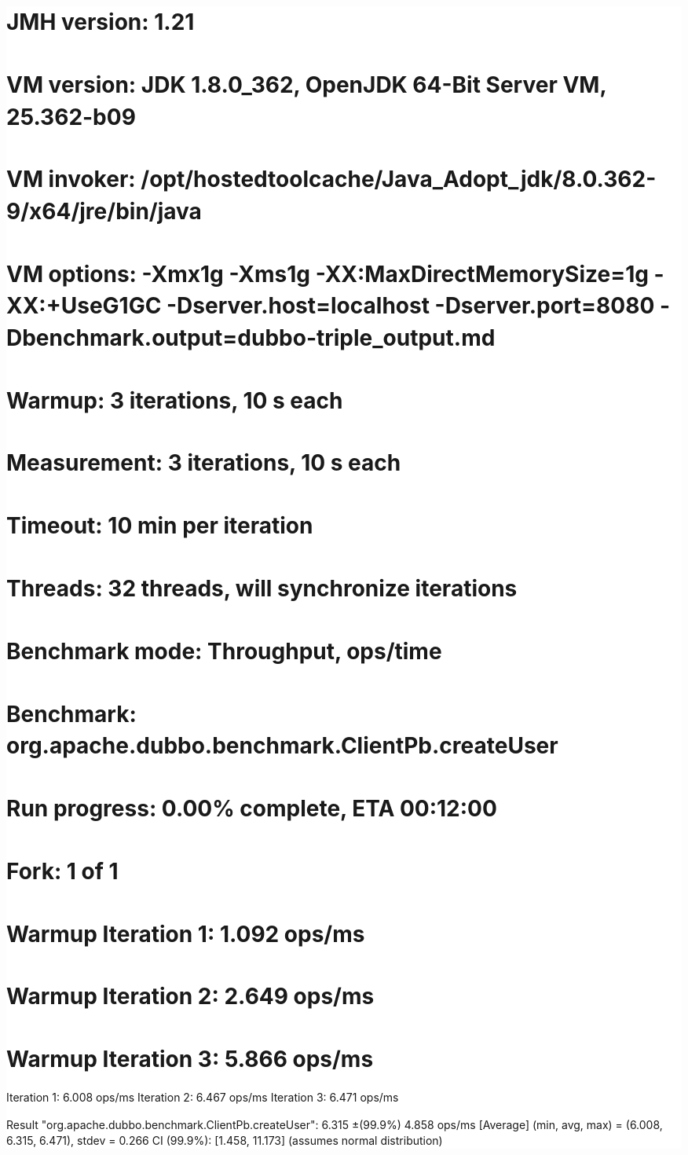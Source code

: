 # JMH version: 1.21
# VM version: JDK 1.8.0_362, OpenJDK 64-Bit Server VM, 25.362-b09
# VM invoker: /opt/hostedtoolcache/Java_Adopt_jdk/8.0.362-9/x64/jre/bin/java
# VM options: -Xmx1g -Xms1g -XX:MaxDirectMemorySize=1g -XX:+UseG1GC -Dserver.host=localhost -Dserver.port=8080 -Dbenchmark.output=dubbo-triple_output.md
# Warmup: 3 iterations, 10 s each
# Measurement: 3 iterations, 10 s each
# Timeout: 10 min per iteration
# Threads: 32 threads, will synchronize iterations
# Benchmark mode: Throughput, ops/time
# Benchmark: org.apache.dubbo.benchmark.ClientPb.createUser

# Run progress: 0.00% complete, ETA 00:12:00
# Fork: 1 of 1
# Warmup Iteration   1: 1.092 ops/ms
# Warmup Iteration   2: 2.649 ops/ms
# Warmup Iteration   3: 5.866 ops/ms
Iteration   1: 6.008 ops/ms
Iteration   2: 6.467 ops/ms
Iteration   3: 6.471 ops/ms


Result "org.apache.dubbo.benchmark.ClientPb.createUser":
  6.315 ±(99.9%) 4.858 ops/ms [Average]
  (min, avg, max) = (6.008, 6.315, 6.471), stdev = 0.266
  CI (99.9%): [1.458, 11.173] (assumes normal distribution)
